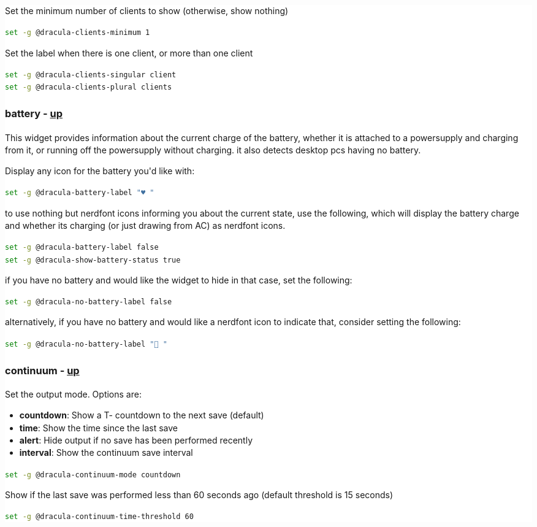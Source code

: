 Set the minimum number of clients to show (otherwise, show nothing)

```bash
set -g @dracula-clients-minimum 1
```

Set the label when there is one client, or more than one client

```bash
set -g @dracula-clients-singular client
set -g @dracula-clients-plural clients
```

### battery - [up](#table-of-contents)
This widget provides information about the current charge of the battery, whether it is attached to a powersupply and charging from it, or running off the powersupply without charging. it also detects desktop pcs having no battery.

Display any icon for the battery you'd like with:
```bash
set -g @dracula-battery-label "♥ "
```

to use nothing but nerdfont icons informing you about the current state, use the following,
which will display the battery charge and whether its charging (or just drawing from AC) as nerdfont icons.

```bash
set -g @dracula-battery-label false
set -g @dracula-show-battery-status true
```

if you have no battery and would like the widget to hide in that case, set the following:

```bash
set -g @dracula-no-battery-label false
```

alternatively, if you have no battery and would like a nerdfont icon to indicate that, consider setting the following:

```bash
set -g @dracula-no-battery-label " "
```

### continuum - [up](#table-of-contents)

Set the output mode. Options are:
- **countdown**: Show a T- countdown to the next save (default)
- **time**: Show the time since the last save
- **alert**: Hide output if no save has been performed recently
- **interval**: Show the continuum save interval

```bash
set -g @dracula-continuum-mode countdown
```

Show if the last save was performed less than 60 seconds ago (default threshold is 15 seconds)

```bash
set -g @dracula-continuum-time-threshold 60
```
